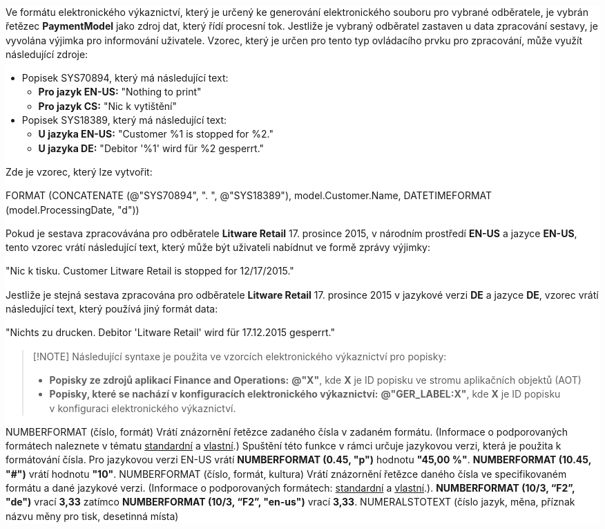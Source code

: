 <p>Ve formátu elektronického výkaznictví, který je určený ke generování elektronického souboru pro vybrané odběratele, je vybrán řetězec <strong>PaymentModel</strong> jako zdroj dat, který řídí procesní tok. Jestliže je vybraný odběratel zastaven u data zpracování sestavy, je vyvolána výjimka pro informování uživatele. Vzorec, který je určen pro tento typ ovládacího prvku pro zpracování, může využít následující zdroje:</p>
<ul>
<li>Popisek SYS70894, který má následující text:
<ul>
<li><strong>Pro jazyk EN-US:</strong> &quot;Nothing to print&quot;</li>
<li><strong>Pro jazyk CS:</strong> &quot;Nic k vytištění&quot;</li>
</ul></li>
<li>Popisek SYS18389, který má následující text:
<ul>
<li><strong>U jazyka EN-US:</strong> &quot;Customer %1 is stopped for %2.&quot;</li>
<li><strong>U jazyka DE:</strong> &quot;Debitor '%1' wird für %2 gesperrt.&quot;</li>
</ul></li>
</ul>
<p>Zde je vzorec, který lze vytvořit:</p>
<p>FORMAT (CONCATENATE (@&quot;SYS70894&quot;, &quot;. &quot;, @&quot;SYS18389&quot;), model.Customer.Name, DATETIMEFORMAT (model.ProcessingDate, &quot;d&quot;))</p>
<p>Pokud je sestava zpracovávána pro odběratele <strong>Litware Retail</strong> 17. prosince 2015, v národním prostředí <strong>EN-US</strong> a jazyce <strong>EN-US</strong>, tento vzorec vrátí následující text, který může být uživateli nabídnut ve formě zprávy výjimky:</p>
<p>&quot;Nic k tisku. Customer Litware Retail is stopped for 12/17/2015.&quot;</p>
<p>Jestliže je stejná sestava zpracována pro odběratele <strong>Litware Retail</strong> 17. prosince 2015 v jazykové verzi <strong>DE</strong> a jazyce <strong>DE</strong>, vzorec vrátí následující text, který používá jiný formát data:</p>
<p>&quot;Nichts zu drucken. Debitor 'Litware Retail' wird für 17.12.2015 gesperrt.&quot;</p>
<blockquote>[!NOTE] Následující syntaxe je použita ve vzorcích elektronického výkaznictví pro popisky:
<ul>
<li><strong>Popisky ze zdrojů aplikací Finance and Operations:</strong> <strong>@&quot;X&quot;</strong>, kde <strong>X</strong> je ID popisku ve stromu aplikačních objektů (AOT)</li>
<li><strong>Popisky, které se nachází v konfiguracích elektronického výkaznictví:</strong> <strong>@&quot;GER_LABEL:X&quot;</strong>, kde <strong>X</strong> je ID popisku v konfiguraci elektronického výkaznictví.</li>
</ul>
</blockquote>
</td>
</tr>
<tr>
<td>NUMBERFORMAT (číslo, formát)</td>
<td>Vrátí znázornění řetězce zadaného čísla v zadaném formátu. (Informace o podporovaných formátech naleznete v tématu <a href="https://msdn.microsoft.com/library/dwhawy9k(v=vs.110).aspx">standardní</a> a <a href="https://msdn.microsoft.com/library/0c899ak8(v=vs.110).aspx">vlastní</a>.) Spuštění této funkce v rámci určuje jazykovou verzi, která je použita k formátování čísla.</td>
<td>Pro jazykovou verzi EN-US vrátí <strong>NUMBERFORMAT (0.45, &quot;p&quot;)</strong> hodnotu <strong>&quot;45,00 %&quot;</strong>. <strong>NUMBERFORMAT (10.45, &quot;#&quot;)</strong> vrátí hodnotu <strong>&quot;10&quot;</strong>.</td>
</tr>
<tr>
<td>NUMBERFORMAT (číslo, formát, kultura)</td>
<td>Vrátí znázornění řetězce daného čísla ve specifikovaném formátu a dané jazykové verzi. (Informace o podporovaných formátech: <a href="https://docs.microsoft.com/dotnet/standard/base-types/standard-numeric-format-strings">standardní</a> a <a href="https://docs.microsoft.com/dotnet/standard/base-types/custom-numeric-format-strings">vlastní</a>.).</td>
<td><strong>NUMBERFORMAT (10/3, “F2”, "de")</strong> vrací <strong>3,33</strong> zatímco <strong>NUMBERFORMAT (10/3, “F2”, "en-us")</strong> vrací <strong>3,33</strong>.</td>
</tr>
<tr>
<td>NUMERALSTOTEXT (číslo jazyk, měna, příznak názvu měny pro tisk, desetinná místa)</td>